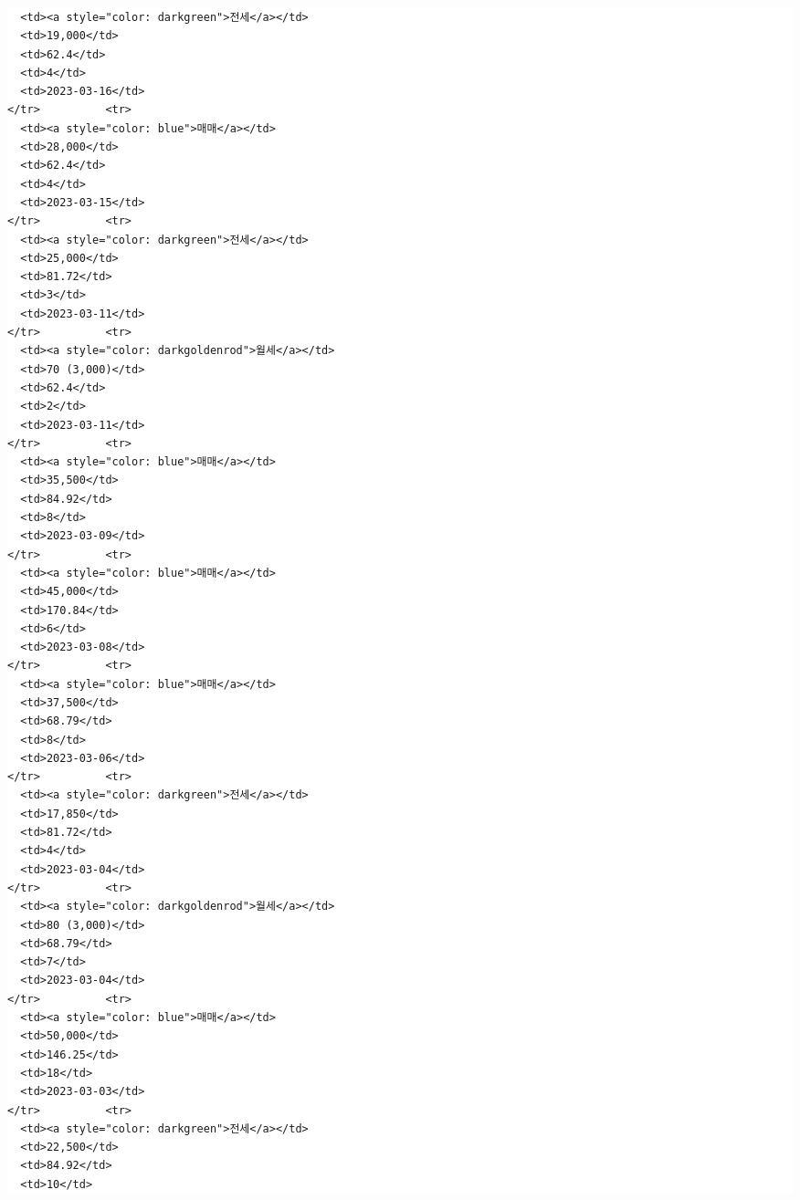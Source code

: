       <td><a style="color: darkgreen">전세</a></td>
      <td>19,000</td>
      <td>62.4</td>
      <td>4</td>
      <td>2023-03-16</td>
    </tr>          <tr>
      <td><a style="color: blue">매매</a></td>
      <td>28,000</td>
      <td>62.4</td>
      <td>4</td>
      <td>2023-03-15</td>
    </tr>          <tr>
      <td><a style="color: darkgreen">전세</a></td>
      <td>25,000</td>
      <td>81.72</td>
      <td>3</td>
      <td>2023-03-11</td>
    </tr>          <tr>
      <td><a style="color: darkgoldenrod">월세</a></td>
      <td>70 (3,000)</td>
      <td>62.4</td>
      <td>2</td>
      <td>2023-03-11</td>
    </tr>          <tr>
      <td><a style="color: blue">매매</a></td>
      <td>35,500</td>
      <td>84.92</td>
      <td>8</td>
      <td>2023-03-09</td>
    </tr>          <tr>
      <td><a style="color: blue">매매</a></td>
      <td>45,000</td>
      <td>170.84</td>
      <td>6</td>
      <td>2023-03-08</td>
    </tr>          <tr>
      <td><a style="color: blue">매매</a></td>
      <td>37,500</td>
      <td>68.79</td>
      <td>8</td>
      <td>2023-03-06</td>
    </tr>          <tr>
      <td><a style="color: darkgreen">전세</a></td>
      <td>17,850</td>
      <td>81.72</td>
      <td>4</td>
      <td>2023-03-04</td>
    </tr>          <tr>
      <td><a style="color: darkgoldenrod">월세</a></td>
      <td>80 (3,000)</td>
      <td>68.79</td>
      <td>7</td>
      <td>2023-03-04</td>
    </tr>          <tr>
      <td><a style="color: blue">매매</a></td>
      <td>50,000</td>
      <td>146.25</td>
      <td>18</td>
      <td>2023-03-03</td>
    </tr>          <tr>
      <td><a style="color: darkgreen">전세</a></td>
      <td>22,500</td>
      <td>84.92</td>
      <td>10</td>